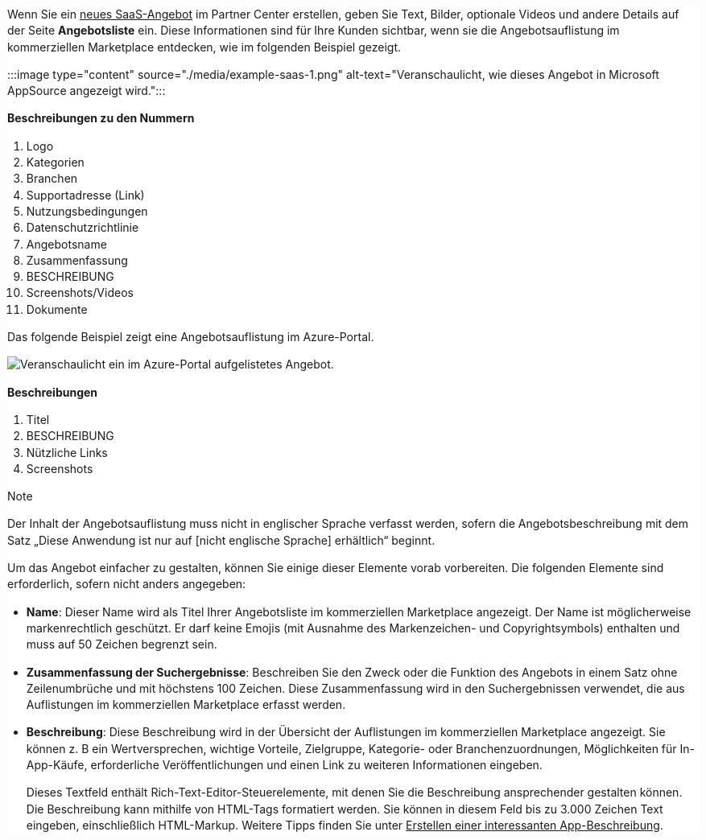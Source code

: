 Wenn Sie ein [neues SaaS-Angebot](create-new-saas-offer.md) im Partner Center erstellen, geben Sie Text, Bilder, optionale Videos und andere Details auf der Seite **Angebotsliste** ein. Diese Informationen sind für Ihre Kunden sichtbar, wenn sie die Angebotsauflistung im kommerziellen Marketplace entdecken, wie im folgenden Beispiel gezeigt.

:::image type="content" source="./media/example-saas-1.png" alt-text="Veranschaulicht, wie dieses Angebot in Microsoft AppSource angezeigt wird.":::

**Beschreibungen zu den Nummern**

1. Logo
2. Kategorien
3. Branchen
4. Supportadresse (Link)
5. Nutzungsbedingungen
6. Datenschutzrichtlinie
7. Angebotsname
8. Zusammenfassung
9. BESCHREIBUNG
10. Screenshots/Videos
11. Dokumente

Das folgende Beispiel zeigt eine Angebotsauflistung im Azure-Portal.

![Veranschaulicht ein im Azure-Portal aufgelistetes Angebot.](./media/example-managed-service-azure-portal.png)

**Beschreibungen**

1. Titel
1. BESCHREIBUNG
1. Nützliche Links
1. Screenshots

> [!NOTE]
> Der Inhalt der Angebotsauflistung muss nicht in englischer Sprache verfasst werden, sofern die Angebotsbeschreibung mit dem Satz „Diese Anwendung ist nur auf [nicht englische Sprache] erhältlich“ beginnt.

Um das Angebot einfacher zu gestalten, können Sie einige dieser Elemente vorab vorbereiten. Die folgenden Elemente sind erforderlich, sofern nicht anders angegeben:

- **Name**: Dieser Name wird als Titel Ihrer Angebotsliste im kommerziellen Marketplace angezeigt. Der Name ist möglicherweise markenrechtlich geschützt. Er darf keine Emojis (mit Ausnahme des Markenzeichen- und Copyrightsymbols) enthalten und muss auf 50 Zeichen begrenzt sein.
- **Zusammenfassung der Suchergebnisse**: Beschreiben Sie den Zweck oder die Funktion des Angebots in einem Satz ohne Zeilenumbrüche und mit höchstens 100 Zeichen. Diese Zusammenfassung wird in den Suchergebnissen verwendet, die aus Auflistungen im kommerziellen Marketplace erfasst werden.
- **Beschreibung**: Diese Beschreibung wird in der Übersicht der Auflistungen im kommerziellen Marketplace angezeigt. Sie können z. B ein Wertversprechen, wichtige Vorteile, Zielgruppe, Kategorie- oder Branchenzuordnungen, Möglichkeiten für In-App-Käufe, erforderliche Veröffentlichungen und einen Link zu weiteren Informationen eingeben.

    Dieses Textfeld enthält Rich-Text-Editor-Steuerelemente, mit denen Sie die Beschreibung ansprechender gestalten können. Die Beschreibung kann mithilfe von HTML-Tags formatiert werden. Sie können in diesem Feld bis zu 3.000 Zeichen Text eingeben, einschließlich HTML-Markup. Weitere Tipps finden Sie unter [Erstellen einer interessanten App-Beschreibung](/windows/uwp/publish/write-a-great-app-description).
